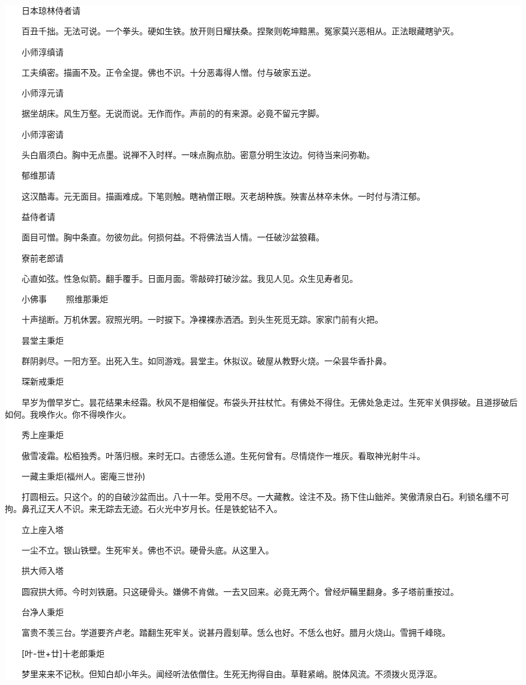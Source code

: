 　　日本琼林侍者请

　　百丑千拙。无法可说。一个拳头。硬如生铁。放开则日耀扶桑。捏聚则乾坤黯黑。冤家莫兴恶相从。正法眼藏瞎驴灭。

　　小师淳缜请

　　工夫缜密。描画不及。正令全提。佛也不识。十分恶毒得人憎。付与破家五逆。

　　小师淳元请

　　据坐胡床。风生万壑。无说而说。无作而作。声前的的有来源。必竟不留元字脚。

　　小师淳密请

　　头白眉须白。胸中无点墨。说禅不入时样。一味点胸点肋。密意分明生汝边。何待当来问弥勒。

　　郁维那请

　　这汉酷毒。元无面目。描画难成。下笔则触。瞎衲僧正眼。灭老胡种族。殃害丛林卒未休。一时付与清江郁。

　　益侍者请

　　面目可憎。胸中条直。勿彼勿此。何损何益。不将佛法当人情。一任破沙盆狼藉。

　　寮前老郎请

　　心直如弦。性急似箭。翻手覆手。日面月面。零敲碎打破沙盆。我见人见。众生见寿者见。

　　小佛事
　　照维那秉炬

　　十声搥断。万机休罢。寂照光明。一时捩下。净裸裸赤洒洒。到头生死觅无踪。家家门前有火把。

　　昙堂主秉炬

　　群阴剥尽。一阳方至。出死入生。如同游戏。昙堂主。休拟议。破屋从教野火烧。一朵昙华香扑鼻。

　　琛新戒秉炬

　　早岁为僧早岁亡。昙花结果未经霜。秋风不是相催促。布袋头开拄杖忙。有佛处不得住。无佛处急走过。生死牢关俱拶破。且道拶破后如何。我唤作火。你不得唤作火。

　　秀上座秉炬

　　傲雪凌霜。松栢独秀。叶落归根。来时无口。古德恁么道。生死何曾有。尽情烧作一堆灰。看取神光射牛斗。

　　一藏主秉炬(福州人。密庵三世孙)

　　打圆相云。只这个。的的自破沙盆而出。八十一年。受用不尽。一大藏教。诠注不及。扬下住山鈯斧。笑傲清泉白石。利锁名缰不可拘。鼻孔辽天人不识。来无踪去无迹。石火光中岁月长。任是铁蛇钻不入。

　　立上座入塔

　　一尘不立。银山铁壁。生死牢关。佛也不识。硬骨头底。从这里入。

　　拱大师入塔

　　圆寂拱大师。今时刘铁磨。只这硬骨头。嫌佛不肯做。一去又回来。必竟无两个。曾经炉鞴里翻身。多子塔前重按过。

　　台净人秉炬

　　富贵不羡三台。学道要齐卢老。踏翻生死牢关。说甚丹霞刬草。恁么也好。不恁么也好。腊月火烧山。雪拥千峰晓。

　　[叶-世+廿]十老郎秉炬

　　梦里来来不记秋。但知白却小年头。闻经听法依僧住。生死无拘得自由。草鞋紧峭。脱体风流。不须拨火觅浮沤。
